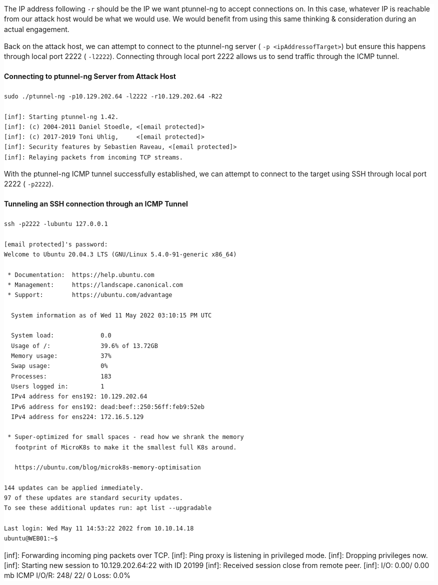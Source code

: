 The IP address following `-r` should be the IP we want ptunnel-ng to accept connections on. In this case, whatever IP is reachable from our attack host would be what we would use. We would benefit from using this same thinking & consideration during an actual engagement.

Back on the attack host, we can attempt to connect to the ptunnel-ng server ( `-p <ipAddressofTarget>`) but ensure this happens through local port 2222 ( `-l2222`). Connecting through local port 2222 allows us to send traffic through the ICMP tunnel.

#### Connecting to ptunnel-ng Server from Attack Host

```shell
sudo ./ptunnel-ng -p10.129.202.64 -l2222 -r10.129.202.64 -R22

[inf]: Starting ptunnel-ng 1.42.
[inf]: (c) 2004-2011 Daniel Stoedle, <[email protected]>
[inf]: (c) 2017-2019 Toni Uhlig,     <[email protected]>
[inf]: Security features by Sebastien Raveau, <[email protected]>
[inf]: Relaying packets from incoming TCP streams.

```

With the ptunnel-ng ICMP tunnel successfully established, we can attempt to connect to the target using SSH through local port 2222 ( `-p2222`).

#### Tunneling an SSH connection through an ICMP Tunnel

```shell
ssh -p2222 -lubuntu 127.0.0.1

[email protected]'s password:
Welcome to Ubuntu 20.04.3 LTS (GNU/Linux 5.4.0-91-generic x86_64)

 * Documentation:  https://help.ubuntu.com
 * Management:     https://landscape.canonical.com
 * Support:        https://ubuntu.com/advantage

  System information as of Wed 11 May 2022 03:10:15 PM UTC

  System load:             0.0
  Usage of /:              39.6% of 13.72GB
  Memory usage:            37%
  Swap usage:              0%
  Processes:               183
  Users logged in:         1
  IPv4 address for ens192: 10.129.202.64
  IPv6 address for ens192: dead:beef::250:56ff:feb9:52eb
  IPv4 address for ens224: 172.16.5.129

 * Super-optimized for small spaces - read how we shrank the memory
   footprint of MicroK8s to make it the smallest full K8s around.

   https://ubuntu.com/blog/microk8s-memory-optimisation

144 updates can be applied immediately.
97 of these updates are standard security updates.
To see these additional updates run: apt list --upgradable

Last login: Wed May 11 14:53:22 2022 from 10.10.14.18
ubuntu@WEB01:~$

```


[inf]: Forwarding incoming ping packets over TCP.
[inf]: Ping proxy is listening in privileged mode.
[inf]: Dropping privileges now.
[inf]: Starting new session to 10.129.202.64:22 with ID 20199
[inf]: Received session close from remote peer.
[inf]: I/O:   0.00/  0.00 mb ICMP I/O/R:      248/      22/       0 Loss:  0.0%